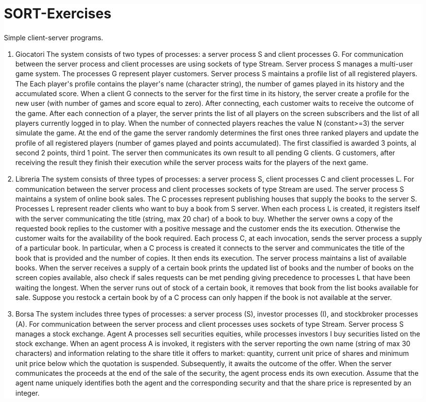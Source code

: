 # SORT-Exercises
Simple client-server programs.

1) Giocatori
The system consists of two types of processes: a server process S and client processes G. For
communication between the server process and client processes are using sockets
of type Stream. Server process S manages a multi-user game system. The processes
G represent player customers.
Server process S maintains a profile list of all registered players. The
Each player's profile contains the player's name (character string), the
number of games played in its history and the accumulated score.
When a client G connects to the server for the first time in its history, the server
create a profile for the new user (with number of games and score equal to zero).
After connecting, each customer waits to receive the outcome of the game.
After each connection of a player, the server prints the list of all players on the screen
subscribers and the list of all players currently logged in to play.
When the number of connected players reaches the value N (constant>=3) the server
simulate the game. At the end of the game the server randomly determines the first ones
three ranked players and update the profile of all registered players (number of
games played and points accumulated). The first classified is awarded 3 points, al
second 2 points, third 1 point. The server then communicates its own
result to all pending G clients. G customers, after receiving the result
they finish their execution while the server process waits for the players
of the next game.

2) Libreria
The system consists of three types of processes: a server process S, client processes C and
client processes L. For communication between the server process and client processes
sockets of type Stream are used. The server process S maintains a system of
online book sales. The C processes represent publishing houses that supply the books to the
server S. Processes L represent reader clients who want to buy a book
from S server.
When each process L is created, it registers itself with the server communicating the
title (string, max 20 char) of a book to buy. Whether the server owns a copy
of the requested book replies to the customer with a positive message and the customer ends the
its execution. Otherwise the customer waits for the availability of the book
required.
Each process C, at each invocation, sends the server process a supply of a
particular book. In particular, when a C process is created it connects to the
server and communicates the title of the book that is provided and the number of copies.
It then ends its execution.
The server process maintains a list of available books. When the server receives a
supply of a certain book prints the updated list of books and the number of books on the screen
copies available, also check if sales requests can be met
pending giving precedence to processes L that have been waiting the longest.
When the server runs out of stock of a certain book, it removes that book from the list
books available for sale. Suppose you restock a certain book by
of a C process can only happen if the book is not available at the server.

3) Borsa
The system includes three types of processes: a server process (S), investor processes (I), and stockbroker processes (A). For
communication between the server process and client processes uses sockets of type Stream.
Server process S manages a stock exchange. Agent A processes sell securities
equities, while processes investors I buy securities listed on the stock exchange.
When an agent process A is invoked, it registers with the server reporting the
own name (string of max 30 characters) and information relating to the share title it offers to
market: quantity, current unit price of shares and minimum unit price below
which the quotation is suspended. Subsequently, it awaits the outcome of the offer. When
the server communicates the proceeds at the end of the sale of the security, the agent process ends its own
execution. Assume that the agent name uniquely identifies both the agent and the
corresponding security and that the share price is represented by an integer.